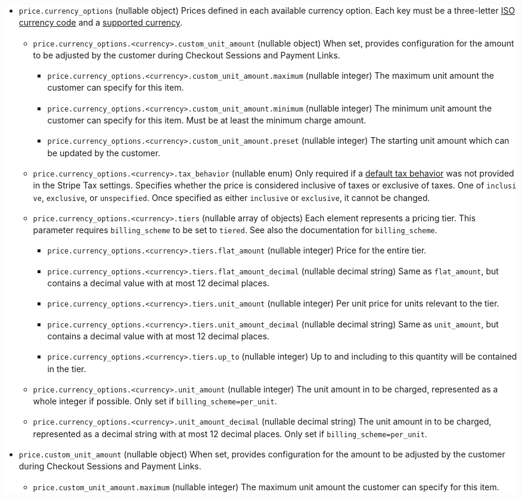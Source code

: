   - `price.currency_options` (nullable object)
    Prices defined in each available currency option. Each key must be a three-letter [ISO currency code](https://www.iso.org/iso-4217-currency-codes.html) and a [supported currency](https://stripe.com/docs/currencies).

    - `price.currency_options.<currency>.custom_unit_amount` (nullable object)
      When set, provides configuration for the amount to be adjusted by the customer during Checkout Sessions and Payment Links.

      - `price.currency_options.<currency>.custom_unit_amount.maximum` (nullable integer)
        The maximum unit amount the customer can specify for this item.

      - `price.currency_options.<currency>.custom_unit_amount.minimum` (nullable integer)
        The minimum unit amount the customer can specify for this item. Must be at least the minimum charge amount.

      - `price.currency_options.<currency>.custom_unit_amount.preset` (nullable integer)
        The starting unit amount which can be updated by the customer.

    - `price.currency_options.<currency>.tax_behavior` (nullable enum)
      Only required if a [default tax behavior](https://docs.stripe.com/docs/tax/products-prices-tax-categories-tax-behavior.md#setting-a-default-tax-behavior-\(recommended\)) was not provided in the Stripe Tax settings. Specifies whether the price is considered inclusive of taxes or exclusive of taxes. One of `inclusive`, `exclusive`, or `unspecified`. Once specified as either `inclusive` or `exclusive`, it cannot be changed.

    - `price.currency_options.<currency>.tiers` (nullable array of objects)
      Each element represents a pricing tier. This parameter requires `billing_scheme` to be set to `tiered`. See also the documentation for `billing_scheme`.

      - `price.currency_options.<currency>.tiers.flat_amount` (nullable integer)
        Price for the entire tier.

      - `price.currency_options.<currency>.tiers.flat_amount_decimal` (nullable decimal string)
        Same as `flat_amount`, but contains a decimal value with at most 12 decimal places.

      - `price.currency_options.<currency>.tiers.unit_amount` (nullable integer)
        Per unit price for units relevant to the tier.

      - `price.currency_options.<currency>.tiers.unit_amount_decimal` (nullable decimal string)
        Same as `unit_amount`, but contains a decimal value with at most 12 decimal places.

      - `price.currency_options.<currency>.tiers.up_to` (nullable integer)
        Up to and including to this quantity will be contained in the tier.

    - `price.currency_options.<currency>.unit_amount` (nullable integer)
      The unit amount in  to be charged, represented as a whole integer if possible. Only set if `billing_scheme=per_unit`.

    - `price.currency_options.<currency>.unit_amount_decimal` (nullable decimal string)
      The unit amount in  to be charged, represented as a decimal string with at most 12 decimal places. Only set if `billing_scheme=per_unit`.

  - `price.custom_unit_amount` (nullable object)
    When set, provides configuration for the amount to be adjusted by the customer during Checkout Sessions and Payment Links.

    - `price.custom_unit_amount.maximum` (nullable integer)
      The maximum unit amount the customer can specify for this item.
